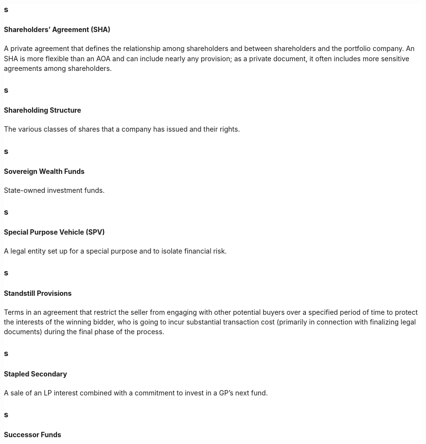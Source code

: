     
### s

    
#### Shareholders’ Agreement (SHA)
    
A private agreement that defines the relationship among shareholders and between shareholders and the portfolio company. An SHA is more flexible than an AOA and can include nearly any provision; as a private document, it often includes more sensitive agreements among shareholders.

    
### s

    
#### Shareholding Structure
    
The various classes of shares that a company has issued and their rights.

    
### s

    
#### Sovereign Wealth Funds
    
State-owned investment funds.

    
### s

    
#### Special Purpose Vehicle (SPV)
    
A legal entity set up for a special purpose and to isolate financial risk.

    
### s

    
#### Standstill Provisions
    
Terms in an agreement that restrict the seller from engaging with other potential buyers over a specified period of time to protect the interests of the winning bidder, who is going to incur substantial transaction cost (primarily in connection with finalizing legal documents) during the final phase of the process.

    
### s

    
#### Stapled Secondary
    
A sale of an LP interest combined with a commitment to invest in a GP’s next fund.

    
### s

    
#### Successor Funds
    